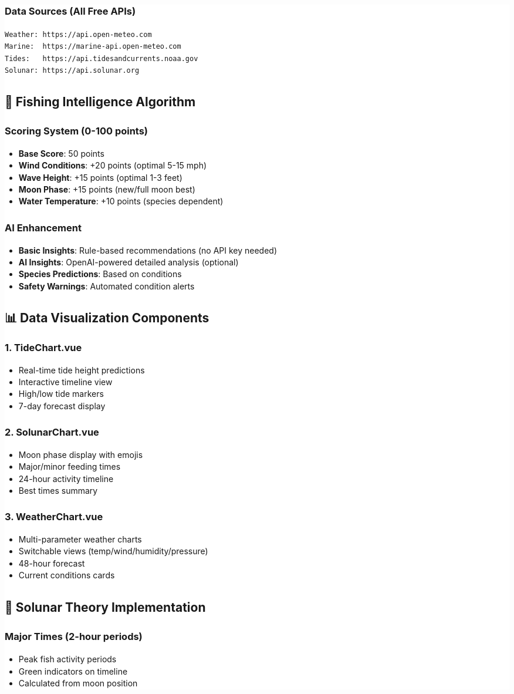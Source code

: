 ### Data Sources (All Free APIs)
```
Weather: https://api.open-meteo.com
Marine:  https://marine-api.open-meteo.com  
Tides:   https://api.tidesandcurrents.noaa.gov
Solunar: https://api.solunar.org
```

## 🎣 Fishing Intelligence Algorithm

### Scoring System (0-100 points)
- **Base Score**: 50 points
- **Wind Conditions**: +20 points (optimal 5-15 mph)
- **Wave Height**: +15 points (optimal 1-3 feet)
- **Moon Phase**: +15 points (new/full moon best)
- **Water Temperature**: +10 points (species dependent)

### AI Enhancement
- **Basic Insights**: Rule-based recommendations (no API key needed)
- **AI Insights**: OpenAI-powered detailed analysis (optional)
- **Species Predictions**: Based on conditions
- **Safety Warnings**: Automated condition alerts

## 📊 Data Visualization Components

### 1. TideChart.vue
- Real-time tide height predictions
- Interactive timeline view
- High/low tide markers
- 7-day forecast display

### 2. SolunarChart.vue  
- Moon phase display with emojis
- Major/minor feeding times
- 24-hour activity timeline
- Best times summary

### 3. WeatherChart.vue
- Multi-parameter weather charts
- Switchable views (temp/wind/humidity/pressure)
- 48-hour forecast
- Current conditions cards

## 🌙 Solunar Theory Implementation

### Major Times (2-hour periods)
- Peak fish activity periods
- Green indicators on timeline
- Calculated from moon position
